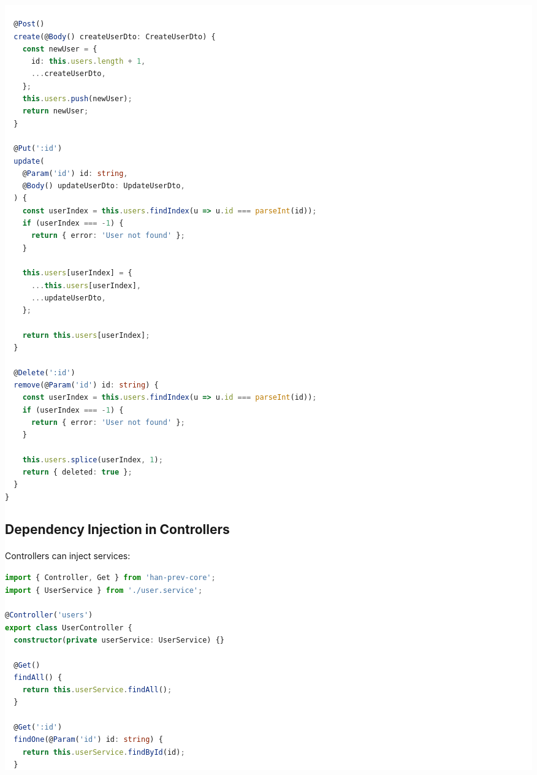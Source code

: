```typescript

  @Post()
  create(@Body() createUserDto: CreateUserDto) {
    const newUser = {
      id: this.users.length + 1,
      ...createUserDto,
    };
    this.users.push(newUser);
    return newUser;
  }

  @Put(':id')
  update(
    @Param('id') id: string,
    @Body() updateUserDto: UpdateUserDto,
  ) {
    const userIndex = this.users.findIndex(u => u.id === parseInt(id));
    if (userIndex === -1) {
      return { error: 'User not found' };
    }

    this.users[userIndex] = {
      ...this.users[userIndex],
      ...updateUserDto,
    };

    return this.users[userIndex];
  }

  @Delete(':id')
  remove(@Param('id') id: string) {
    const userIndex = this.users.findIndex(u => u.id === parseInt(id));
    if (userIndex === -1) {
      return { error: 'User not found' };
    }

    this.users.splice(userIndex, 1);
    return { deleted: true };
  }
}
```

## Dependency Injection in Controllers

Controllers can inject services:

```typescript
import { Controller, Get } from 'han-prev-core';
import { UserService } from './user.service';

@Controller('users')
export class UserController {
  constructor(private userService: UserService) {}

  @Get()
  findAll() {
    return this.userService.findAll();
  }

  @Get(':id')
  findOne(@Param('id') id: string) {
    return this.userService.findById(id);
  }
```